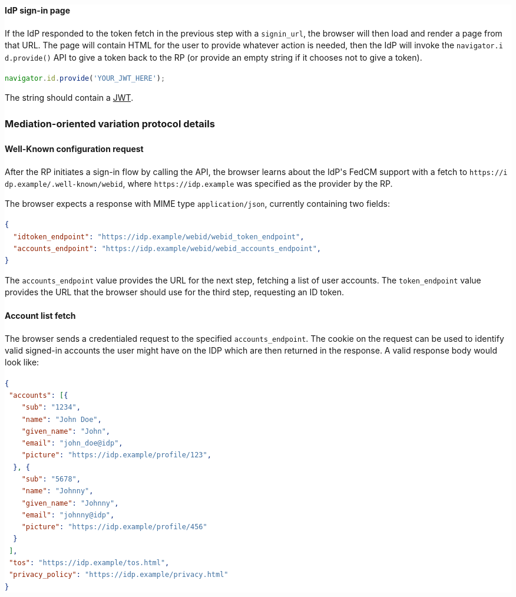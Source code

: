 #### IdP sign-in page
If the IdP responded to the token fetch in the previous step with a `signin_url`, the browser will then load and render a page from that URL. The page will contain HTML for the user to provide whatever action is needed, then the IdP will invoke the `navigator.id.provide()` API to give a token back to the RP (or provide an empty string if it chooses not to give a token).<br>

```javascript
navigator.id.provide('YOUR_JWT_HERE');
```

The string should contain a [JWT](https://jwt.io/).

### Mediation-oriented variation protocol details

#### Well-Known configuration request
After the RP initiates a sign-in flow by calling the API, the browser learns about the IdP's FedCM support with a fetch to `https://idp.example/.well-known/webid`, where `https://idp.example` was specified as the provider by the RP.

The browser expects a response with MIME type `application/json`, currently containing two fields:<br>
```json
{
  "idtoken_endpoint": "https://idp.example/webid/webid_token_endpoint",
  "accounts_endpoint": "https://idp.example/webid/webid_accounts_endpoint",
}
```

The `accounts_endpoint` value provides the URL for the next step, fetching a list of user accounts. The `token_endpoint` value provides the URL that the browser should use for the third step, requesting an ID token.

#### Account list fetch
The browser sends a credentialed request to the specified `accounts_endpoint`. The cookie on the request can be used to identify valid signed-in accounts the user might have on the IDP which are then returned in the response. A valid response body would look like:<br>
```json
{
 "accounts": [{
    "sub": "1234", 
    "name": "John Doe",
    "given_name": "John",
    "email": "john_doe@idp",
    "picture": "https://idp.example/profile/123",
  }, {
    "sub": "5678", 
    "name": "Johnny",
    "given_name": "Johnny",
    "email": "johnny@idp",
    "picture": "https://idp.example/profile/456"
  }
 ],
 "tos": "https://idp.example/tos.html",
 "privacy_policy": "https://idp.example/privacy.html"
}
```
